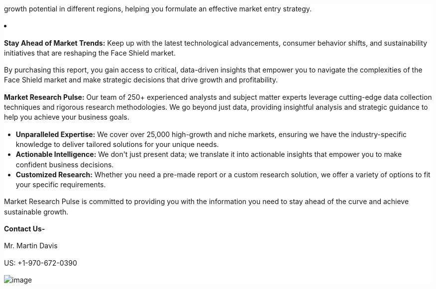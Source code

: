 growth potential in different regions, helping you formulate an effective market entry strategy.</p></li><li><p><strong>Stay Ahead of Market Trends:</strong> Keep up with the latest technological advancements, consumer behavior shifts, and sustainability initiatives that are reshaping the Face Shield market.</p></li></ol><p>By purchasing this report, you gain access to critical, data-driven insights that empower you to navigate the complexities of the Face Shield market and make strategic decisions that drive growth and profitability.</p><p><strong>Market Research Pulse:</strong>&nbsp;Our team of 250+ experienced analysts and subject matter experts leverage cutting-edge data collection techniques and rigorous research methodologies. We go beyond just data, providing insightful analysis and strategic guidance to help you achieve your business goals.</p><ul><li><strong>Unparalleled Expertise:</strong>&nbsp;We cover over 25,000 high-growth and niche markets, ensuring we have the industry-specific knowledge to deliver tailored solutions for your unique needs.</li><li><strong>Actionable Intelligence:</strong>&nbsp;We don't just present data; we translate it into actionable insights that empower you to make confident business decisions.</li><li><strong>Customized Research:</strong>&nbsp;Whether you need a pre-made report or a custom research solution, we offer a variety of options to fit your specific requirements.</li></ul><p>Market Research Pulse is committed to providing you with the information you need to stay ahead of the curve and achieve sustainable growth.</p><p><strong>Contact Us-</strong></p><p>Mr. Martin Davis</p><p>US: +1-970-672-0390</p>
![image](https://github.com/user-attachments/assets/a93d2fcc-6bfa-48d4-8acb-0ba8bc4912c5)
